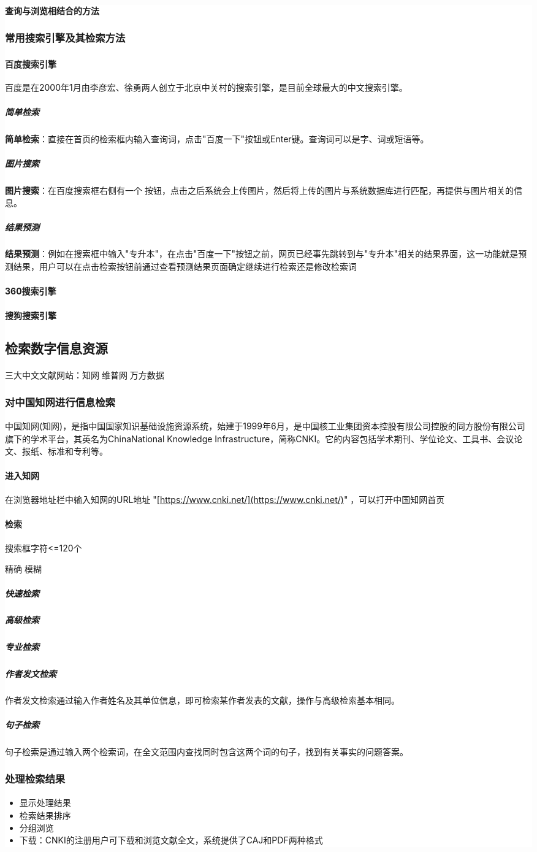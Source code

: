 #### 查询与浏览相结合的方法


### 常用搜索引擎及其检索方法
#### 百度搜索引擎

百度是在2000年1月由李彦宏、徐勇两人创立于北京中关村的搜索引擎，是目前全球最大的中文搜索引擎。

##### 简单检索
**简单检索**：直接在首页的检索框内输入查询词，点击"百度一下"按钮或Enter键。查询词可以是字、词或短语等。

##### 图片搜索
**图片搜索**：在百度搜索框右侧有一个 按钮，点击之后系统会上传图片，然后将上传的图片与系统数据库进行匹配，再提供与图片相关的信息。

##### 结果预测

**结果预测**：例如在搜索框中输入"专升本"，在点击"百度一下"按钮之前，网页已经事先跳转到与"专升本"相关的结果界面，这一功能就是预测结果，用户可以在点击检索按钮前通过查看预测结果页面确定继续进行检索还是修改检索词


#### 360搜索引擎
#### 搜狗搜索引擎

## 检索数字信息资源
三大中文文献网站：知网 维普网 万方数据
### 对中国知网进行信息检索
中国知网(知网)，是指中国国家知识基础设施资源系统，始建于1999年6月，是中国核工业集团资本控股有限公司控股的同方股份有限公司旗下的学术平台，其英名为ChinaNational Knowledge Infrastructure，简称CNKI。它的内容包括学术期刊、学位论文、工具书、会议论文、报纸、标准和专利等。
#### 进入知网

在浏览器地址栏中输入知网的URL地址 "[https://www.cnki.net/](https://www.cnki.net/)" ，可以打开中国知网首页

#### 检索
搜索框字符<=120个

精确
模糊
##### 快速检索

##### 高级检索

##### 专业检索

##### 作者发文检索
作者发文检索通过输入作者姓名及其单位信息，即可检索某作者发表的文献，操作与高级检索基本相同。

##### 句子检索
句子检索是通过输入两个检索词，在全文范围内查找同时包含这两个词的句子，找到有关事实的问题答案。

### 处理检索结果
- 显示处理结果
- 检索结果排序
- 分组浏览
- 下载：CNKI的注册用户可下载和浏览文献全文，系统提供了CAJ和PDF两种格式